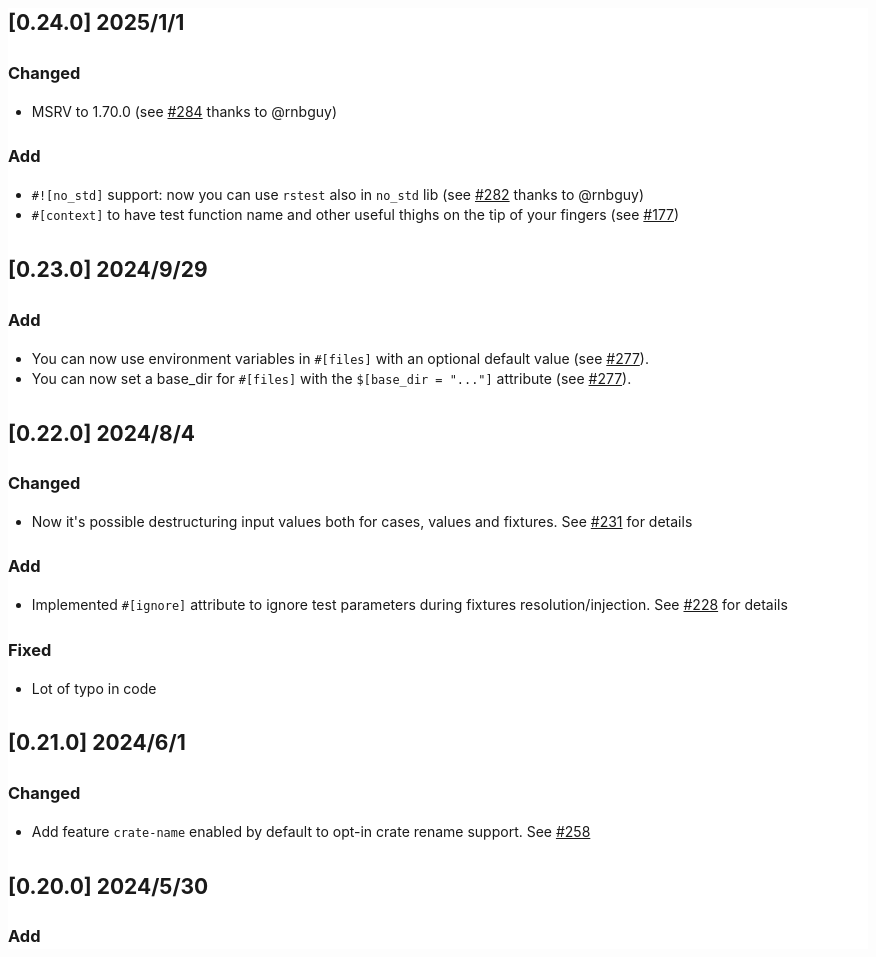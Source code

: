 ## [0.24.0] 2025/1/1

### Changed

- MSRV to 1.70.0 (see [#284](https://github.com/la10736/rstest/issues/284) thanks to @rnbguy)

### Add

- `#![no_std]` support: now you can use `rstest` also in `no_std` lib 
  (see [#282](https://github.com/la10736/rstest/issues/282) thanks to @rnbguy)
- `#[context]` to have test function name and other useful thighs on
  the tip of your fingers (see [#177](https://github.com/la10736/rstest/issues/177))

## [0.23.0] 2024/9/29

### Add

- You can now use environment variables in `#[files]` with an optional default value (see [#277](https://github.com/la10736/rstest/pull/277)).
- You can now set a base_dir for `#[files]` with the `$[base_dir = "..."]` attribute (see [#277](https://github.com/la10736/rstest/pull/277)).

## [0.22.0] 2024/8/4

### Changed

- Now it's possible destructuring input values both for cases, values and fixtures. See [#231](https://github.com/la10736/rstest/issues/231) for details

### Add

- Implemented `#[ignore]` attribute to ignore test parameters during fixtures resolution/injection. See [#228](https://github.com/la10736/rstest/issues/228) for details

### Fixed

- Lot of typo in code

## [0.21.0] 2024/6/1

### Changed

- Add feature `crate-name` enabled by default to opt-in crate rename
  support. See [#258](https://github.com/la10736/rstest/issues/258)

## [0.20.0] 2024/5/30

### Add
